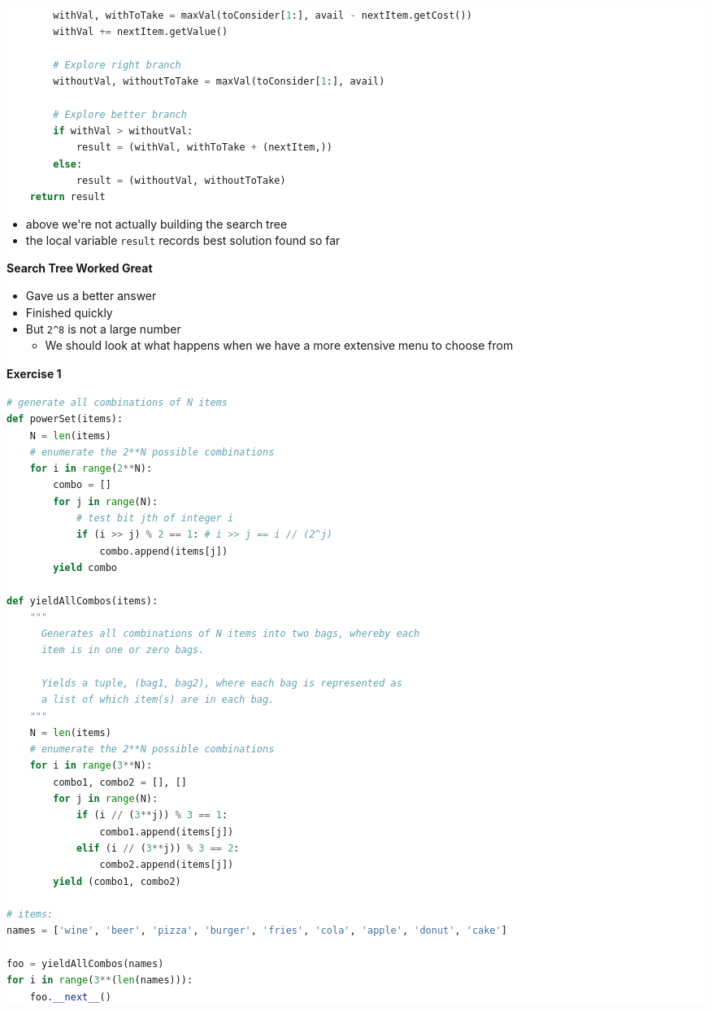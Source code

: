 ```python
		withVal, withToTake = maxVal(toConsider[1:], avail - nextItem.getCost())
		withVal += nextItem.getValue()

		# Explore right branch
		withoutVal, withoutToTake = maxVal(toConsider[1:], avail)

		# Explore better branch
		if withVal > withoutVal:
			result = (withVal, withToTake + (nextItem,))
		else:
			result = (withoutVal, withoutToTake)
	return result
```
* above we're not actually building the search tree
* the local variable `result` records best solution found so far

__Search Tree Worked Great__
* Gave us a better answer
* Finished quickly
* But `2^8` is not a large number
	* We should look at what happens when we have a more extensive menu to choose from

**Exercise 1**
```python
# generate all combinations of N items
def powerSet(items):
	N = len(items)
	# enumerate the 2**N possible combinations
	for i in range(2**N):
		combo = []
		for j in range(N):
			# test bit jth of integer i
			if (i >> j) % 2 == 1: # i >> j == i // (2^j)
				combo.append(items[j])
		yield combo

def yieldAllCombos(items):
	"""
	  Generates all combinations of N items into two bags, whereby each 
	  item is in one or zero bags.

	  Yields a tuple, (bag1, bag2), where each bag is represented as 
	  a list of which item(s) are in each bag.
	"""
	N = len(items)
	# enumerate the 2**N possible combinations
	for i in range(3**N):
		combo1, combo2 = [], []
		for j in range(N):
			if (i // (3**j)) % 3 == 1:
				combo1.append(items[j])
			elif (i // (3**j)) % 3 == 2:
				combo2.append(items[j])
		yield (combo1, combo2)

# items:
names = ['wine', 'beer', 'pizza', 'burger', 'fries', 'cola', 'apple', 'donut', 'cake']

foo = yieldAllCombos(names)
for i in range(3**(len(names))):
	foo.__next__()
```
